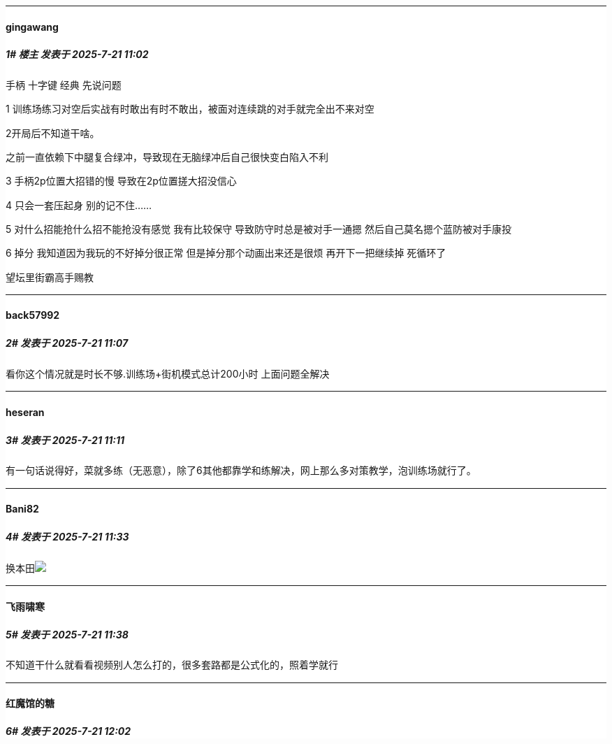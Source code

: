 ﻿
*****

####  gingawang  
##### 1#       楼主       发表于 2025-7-21 11:02

手柄 十字键 经典 先说问题

1 训练场练习对空后实战有时敢出有时不敢出，被面对连续跳的对手就完全出不来对空

2开局后不知道干啥。 

之前一直依赖下中腿复合绿冲，导致现在无脑绿冲后自己很快变白陷入不利

3 手柄2p位置大招错的慢 导致在2p位置搓大招没信心

4 只会一套压起身 别的记不住……

5 对什么招能抢什么招不能抢没有感觉 我有比较保守 导致防守时总是被对手一通摁 然后自己莫名摁个蓝防被对手康投

6 掉分 我知道因为我玩的不好掉分很正常 但是掉分那个动画出来还是很烦 再开下一把继续掉 死循环了

望坛里街霸高手赐教

*****

####  back57992  
##### 2#       发表于 2025-7-21 11:07

看你这个情况就是时长不够.训练场+街机模式总计200小时 上面问题全解决

*****

####  heseran  
##### 3#       发表于 2025-7-21 11:11

有一句话说得好，菜就多练（无恶意），除了6其他都靠学和练解决，网上那么多对策教学，泡训练场就行了。

*****

####  Bani82  
##### 4#       发表于 2025-7-21 11:33

换本田<img src="https://static.stage1st.com/image/smiley/animal2017/008.png" referrerpolicy="no-referrer">

*****

####  飞雨啸寒  
##### 5#       发表于 2025-7-21 11:38

不知道干什么就看看视频别人怎么打的，很多套路都是公式化的，照着学就行

*****

####  红魔馆的糖  
##### 6#       发表于 2025-7-21 12:02
